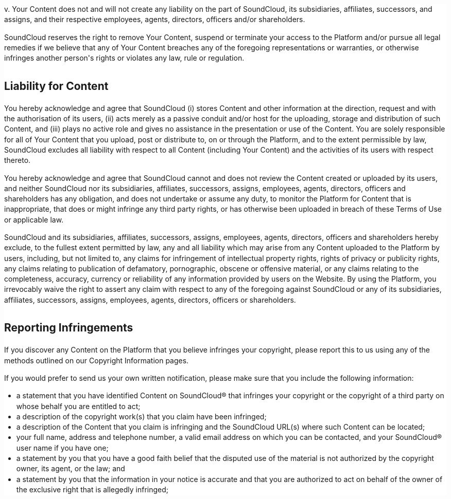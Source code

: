 v. Your Content does not and will not create any liability on the part of SoundCloud, its subsidiaries, affiliates, successors, and assigns, and their respective employees, agents, directors, officers and/or shareholders.

SoundCloud reserves the right to remove Your Content, suspend or terminate your access to the Platform and/or pursue all legal remedies if we believe that any of Your Content breaches any of the foregoing representations or warranties, or otherwise infringes another person's rights or violates any law, rule or regulation.

## Liability for Content
You hereby acknowledge and agree that SoundCloud (i) stores Content and other information at the direction, request and with the authorisation of its users, (ii) acts merely as a passive conduit and/or host for the uploading, storage and distribution of such Content, and (iii) plays no active role and gives no assistance in the presentation or use of the Content. You are solely responsible for all of Your Content that you upload, post or distribute to, on or through the Platform, and to the extent permissible by law, SoundCloud excludes all liability with respect to all Content (including Your Content) and the activities of its users with respect thereto.

You hereby acknowledge and agree that SoundCloud cannot and does not review the Content created or uploaded by its users, and neither SoundCloud nor its subsidiaries, affiliates, successors, assigns, employees, agents, directors, officers and shareholders has any obligation, and does not undertake or assume any duty, to monitor the Platform for Content that is inappropriate, that does or might infringe any third party rights, or has otherwise been uploaded in breach of these Terms of Use or applicable law.

SoundCloud and its subsidiaries, affiliates, successors, assigns, employees, agents, directors, officers and shareholders hereby exclude, to the fullest extent permitted by law, any and all liability which may arise from any Content uploaded to the Platform by users, including, but not limited to, any claims for infringement of intellectual property rights, rights of privacy or publicity rights, any claims relating to publication of defamatory, pornographic, obscene or offensive material, or any claims relating to the completeness, accuracy, currency or reliability of any information provided by users on the Website. By using the Platform, you irrevocably waive the right to assert any claim with respect to any of the foregoing against SoundCloud or any of its subsidiaries, affiliates, successors, assigns, employees, agents, directors, officers or shareholders.

## Reporting Infringements
If you discover any Content on the Platform that you believe infringes your copyright, please report this to us using any of the methods outlined on our Copyright Information pages.

If you would prefer to send us your own written notification, please make sure that you include the following information:

* a statement that you have identified Content on SoundCloud® that infringes your copyright or the copyright of a third party on whose behalf you are entitled to act;
* a description of the copyright work(s) that you claim have been infringed;
* a description of the Content that you claim is infringing and the SoundCloud URL(s) where such Content can be located;
* your full name, address and telephone number, a valid email address on which you can be contacted, and your SoundCloud® user name if you have one;
* a statement by you that you have a good faith belief that the disputed use of the material is not authorized by the copyright owner, its agent, or the law; and
* a statement by you that the information in your notice is accurate and that you are authorized to act on behalf of the owner of the exclusive right that is allegedly infringed;
